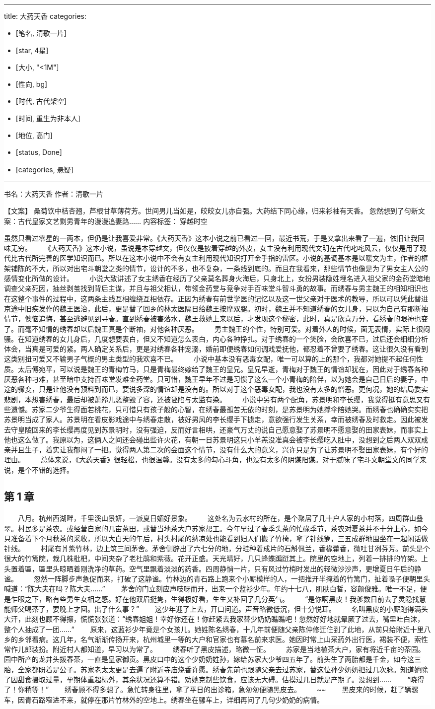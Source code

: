 
---
title: 大药天香
categories:
- [笔名, 清歌一片]
- [star, 4星]
- [大小, "<1M"]
- [性向, bg]
- [时代, 古代架空]
- [时间, 重生为非本人]
- [地位, 高门]
- [status, Done]

- [categories, 悬疑]

---


书名：大药天香
作者：清歌一片

【文案】
桑菊饮中桔杏翘，芦根甘草薄荷芳。世间男儿当如是，皎皎女儿亦自强。大药结下同心缘，归来衫袖有天香。
忽然想到了句新文案：古代皇家文艺剩男青年的漫漫追妻路……
内容标签： 穿越时空

虽然只看过零星的一两本，但仍是让我喜爱非常。《大药天香》这本小说之前已看过一回，最近书荒，于是又拿出来看了一遍，依旧让我回味无穷。
　　《大药天香》这本小说，虽说是本穿越文，但仅仅是披着穿越的外皮，女主没有利用现代文明在古代叱咤风云，仅仅是用了现代比古代所完善的医学知识而已。所以在这本小说中不会有女主利用现代知识打开金手指的雷区。小说的基调基本是以暖文为主，作者的框架铺陈的不大，所以对出宅斗朝堂之类的情节，设计的不多，也不复杂，一条线到底的。而且在我看来，那些情节也像是为了男女主人公的感情变化所做的设计。
　　小说大致讲述了女主绣香在经历了父亲莫名葬身火海后，只身北上，女扮男装隐姓埋名进入祖父家的金药堂暗地调查父亲死因，抽丝剥茧找到背后主谋，并且与祖父相认，带领金药堂与竞争对手百味堂斗智斗勇的故事。而绣春与男主魏王的相知相识也在这整个事件的过程中，这两条主线互相缠绕互相依存。正因为绣春有前世学医的记忆以及这一世父亲对于医术的教导，所以可以凭此替进京途中旧疾发作的魏王医治，此后，更是替了回乡的林太医隔日给魏王按摩双腿。初时，魏王并不知道绣春的女儿身，只以为自己有那断袖情节，懊恼追悔，甚至逃避见到寻春。直到绣春被害落水，魏王救她上来以后，才发现这个秘密，此时，真是欣喜万分，看绣春的眼神也变了。而毫不知情的绣春却以后魏王真是个断袖，对他各种厌恶。
　　男主魏王的个性，特别可爱。对着外人的时候，面无表情，实际上很闷骚。在知道绣春的女儿身后，几度想要表白，但又不知道怎么表白，内心各种挣扎。对于绣春的一个笑脸，会欣喜不已，过后还会细细分析体会，当真是可爱的紧。两人确定关系后，更是对绣春各种宠溺，婚前即便绣春如何调戏爱抚他，都忍着不曾要了绣春。这让很久没有看到这类别扭可爱又不输男子气概的男主类型的我欢喜不已。
　　小说中基本没有恶毒女配，唯一可以算的上的那个，我都对她提不起任何性质。太后傅宛平，可以说是魏王的青梅竹马，只是青梅最终嫁给了魏王的皇兄。皇兄早逝，青梅对于魏王的情谊却犹在，因此对于绣春各种厌恶各种刁难，甚至暗中支持百味堂发难金药堂。只可惜，魏王早年不过是习惯了这么一个小青梅的陪伴，以为她会是自己日后的妻子，中途的骤变，只是让他没有预料到而已，要说多深的情谊却是没有的。所以对于这个恶毒女配，我也没有太多的憎恶。更何况，她的结局委实悲剧，本想害绣春，最后却被萧羚儿恶整毁了容，还被诬陷与太监有染。
　　小说中另有两个配角，苏景明和李长缨，我觉得挺有意思又有些遗憾。苏家二少爷生得面若桃花，只可惜只有孩子般的心智，在绣春最孤苦无依的时刻，是苏景明为她撑伞陪她哭。而绣春也确确实实把苏景明当成了家人。苏景明在看皮影戏途中与绣春走散，被好男风的李长缨手下掳走，意欲强行发生关系，幸而被绣春及时救走。因此被发去守皇陵回来的李长缨再度见到苏景明时，没有强迫，反而好言相哄，还豪气万丈的说自己愿意娶了苏景明不愿意娶的田家表妹，而事实上他也这么做了。我原以为，这俩人之间还会碰出些许火花，有朝一日苏景明这只小羊羔没准真会被李长缨吃入肚中，没想到之后两人双双成亲并且生子，着实让我郁闷了一把。觉得两人第二次的会面这个情节，没有什么大的意义，兴许只是为了让苏景明不娶田家表妹，有个好的理由。
　　总体来说，《大药天香》很轻松，也很温馨。没有太多的勾心斗角，也没有太多的阴谋阳谋。对于腻味了宅斗文朝堂文的同学来说，是个不错的选择。



## 第 1 章

　　八月。杭州西湖畔，千里溪山景妍，一派夏日媚好景象。
　　这处名为云水村的所在，是个聚居了几十户人家的小村落，四周群山叠翠。村民多是茶农。或经营自家的几亩茶田，或替当地茶大户苏家帮工。今年早过了春季头茶的忙碌季节，茶农对夏茶并不十分上心，如今只准备着下个月秋茶的采收，所以大白天的午后，村头村尾的纳凉处也能看到妇人们搬了竹椅，拿了针线箩，三五成群地围坐在一起闲话做针线。
　　村尾有爿紫竹林，边上筑三间茅舍。茅舍侧辟出了六七分的地，分畦种着成片的石斛佩兰，香椽藿香，微吐甘冽芬芳。前头是个很大的竹篱院，栽几株枇杷，中间夹杂了老杜鹃和紫薇。花开正盛。天光晴好，几只蜂蝶蹁跹其上。院里的空地上，列着一排排的竹架。上头置着匾，匾里头晾晒着刚洗净的草药。空气里飘着淡淡的药香。四周静悄一片，只有风过竹梢时发出的轻微沙沙声，更增夏日午后的静谧。
　　忽然一阵脚步声急促而来，打破了这静谧。竹林边的青石路上跑来个小厮模样的人，一把推开半掩着的竹篱门，扯着嗓子便朝里头喊道：“陈大夫在吗？陈大夫……”
　　茅舍的门立刻应声吱呀而开，出来一个蓝衫少年。年约十七八，肌肤白皙，容颜俊雅。唯一不足，便是乍眼之下，略有些男生女相之感。好在他双眉挺隽，生得极好看，生生又补回了几分英气。
　　“是你啊黑皮！我爹数日前去了灵隐找慧能师父喝茶了，要晚上才回。出了什么事？”
　　这少年迎了上去，开口问道。声音略微低沉，但十分悦耳。
　　名叫黑皮的小厮跑得满头大汗，此刻也顾不得擦，慌慌张张道：“绣春姐姐！幸好你还在！你赶紧去我家替少奶奶瞧瞧吧！忽然好好地就晕厥了过去，嘴里吐白沫，整个人抽成了一团……”
　　原来，这蓝衫少年竟是个女孩儿。她姓陈名绣春，十几年前便随父亲陈仲修迁住到了此地，从前只给附近十里八乡的乡邻看病。这几年，名气渐渐传扬开来，杭州城里一等的大户和官家也有慕名前来求医。她因时常上山采药外出行医，裙装不便，索性常作儿郎装扮。附近村人都知道，早习以为常了。
　　绣春听了黑皮描述，略微一怔。
　　苏家是当地植茶大户，家有将近千亩的茶园。园中所产的龙井头拨春茶，一直是皇家御贡。黑皮口中的这个少奶奶姓孙，嫁给苏家大少爷四五年了。前头生了两胎都是千金，如今这三胎，全家都盼着是公子。苏家老太太更是去遍了附近寺庙烧香许愿。绣春先前也跟随父亲去过苏家，替这位孙少奶奶把过几次脉。知道她除了因甜食摄取过量，孕期体重超标外，其余状况还算不错。劝她克制些饮食，应该无大碍。估摸过几日就是产期了。没想到……
　　“晓得了！你稍等！”
　　绣春顾不得多想了。急忙转身往里，拿了平日的出诊箱，急匆匆便随黑皮去。
　　~~
　　黑皮来的时候，赶了辆骡车，因青石路窄进不来，就停在那片竹林外的空地上。绣春坐在骡车上，详细再问了几句少奶奶的病情。